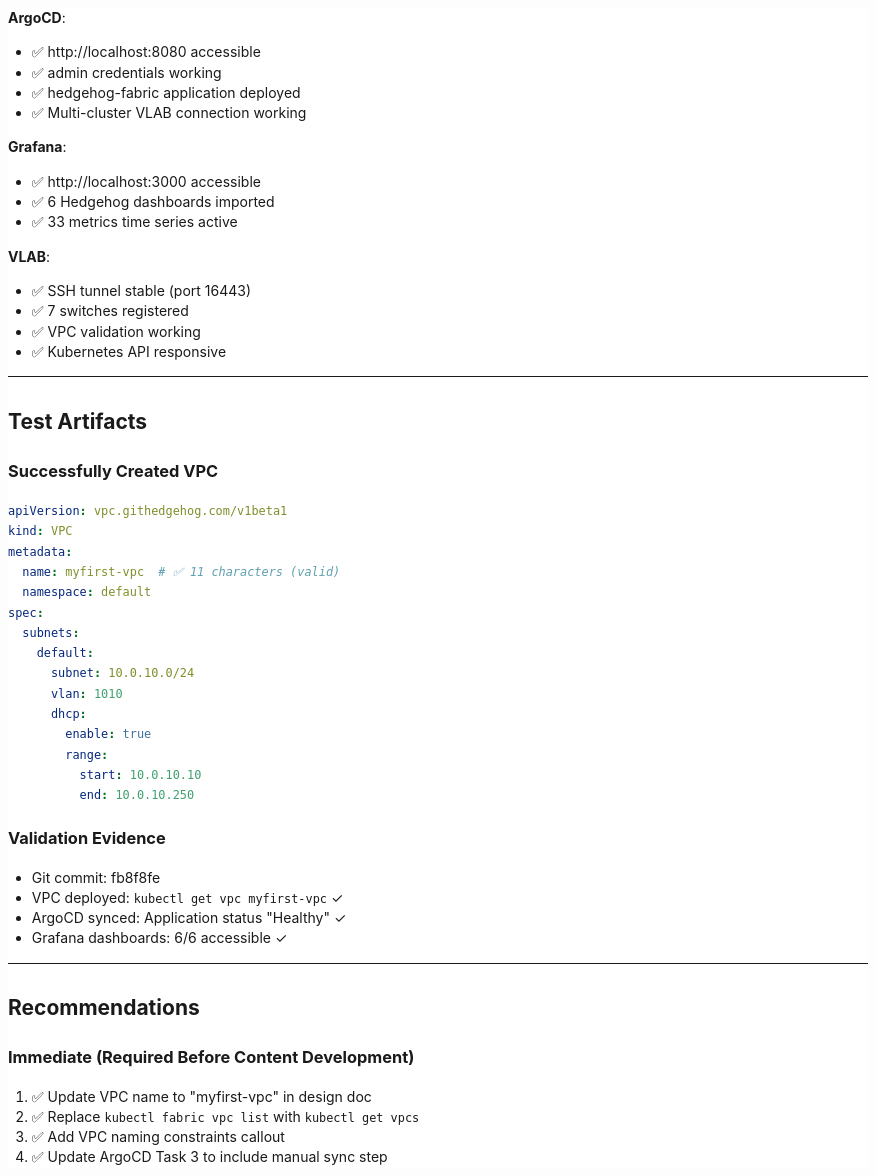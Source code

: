 **ArgoCD**:
- ✅ http://localhost:8080 accessible
- ✅ admin credentials working
- ✅ hedgehog-fabric application deployed
- ✅ Multi-cluster VLAB connection working

**Grafana**:
- ✅ http://localhost:3000 accessible
- ✅ 6 Hedgehog dashboards imported
- ✅ 33 metrics time series active

**VLAB**:
- ✅ SSH tunnel stable (port 16443)
- ✅ 7 switches registered
- ✅ VPC validation working
- ✅ Kubernetes API responsive

---

## Test Artifacts

### Successfully Created VPC
```yaml
apiVersion: vpc.githedgehog.com/v1beta1
kind: VPC
metadata:
  name: myfirst-vpc  # ✅ 11 characters (valid)
  namespace: default
spec:
  subnets:
    default:
      subnet: 10.0.10.0/24
      vlan: 1010
      dhcp:
        enable: true
        range:
          start: 10.0.10.10
          end: 10.0.10.250
```

### Validation Evidence
- Git commit: fb8f8fe
- VPC deployed: `kubectl get vpc myfirst-vpc` ✓
- ArgoCD synced: Application status "Healthy" ✓
- Grafana dashboards: 6/6 accessible ✓

---

## Recommendations

### Immediate (Required Before Content Development)
1. ✅ Update VPC name to "myfirst-vpc" in design doc
2. ✅ Replace `kubectl fabric vpc list` with `kubectl get vpcs`
3. ✅ Add VPC naming constraints callout
4. ✅ Update ArgoCD Task 3 to include manual sync step
